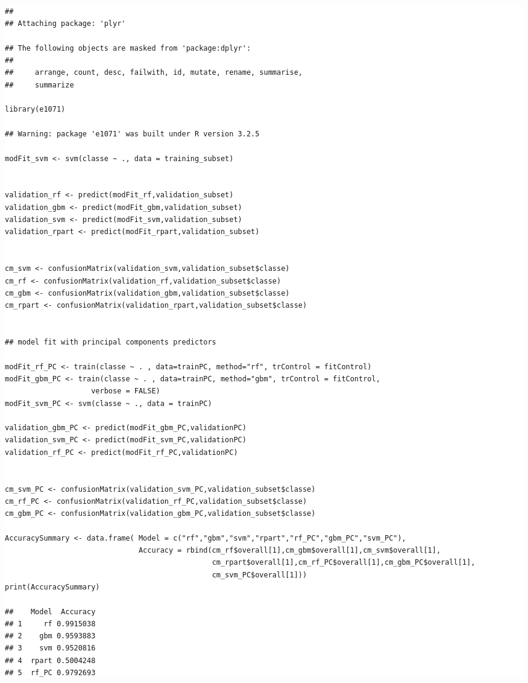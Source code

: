     ## 
    ## Attaching package: 'plyr'

    ## The following objects are masked from 'package:dplyr':
    ## 
    ##     arrange, count, desc, failwith, id, mutate, rename, summarise,
    ##     summarize

    library(e1071)

    ## Warning: package 'e1071' was built under R version 3.2.5

    modFit_svm <- svm(classe ~ ., data = training_subset) 


    validation_rf <- predict(modFit_rf,validation_subset)
    validation_gbm <- predict(modFit_gbm,validation_subset)
    validation_svm <- predict(modFit_svm,validation_subset)
    validation_rpart <- predict(modFit_rpart,validation_subset)


    cm_svm <- confusionMatrix(validation_svm,validation_subset$classe)
    cm_rf <- confusionMatrix(validation_rf,validation_subset$classe)
    cm_gbm <- confusionMatrix(validation_gbm,validation_subset$classe)
    cm_rpart <- confusionMatrix(validation_rpart,validation_subset$classe)


    ## model fit with principal components predictors

    modFit_rf_PC <- train(classe ~ . , data=trainPC, method="rf", trControl = fitControl)
    modFit_gbm_PC <- train(classe ~ . , data=trainPC, method="gbm", trControl = fitControl,
                        verbose = FALSE)
    modFit_svm_PC <- svm(classe ~ ., data = trainPC) 

    validation_gbm_PC <- predict(modFit_gbm_PC,validationPC)
    validation_svm_PC <- predict(modFit_svm_PC,validationPC)
    validation_rf_PC <- predict(modFit_rf_PC,validationPC)


    cm_svm_PC <- confusionMatrix(validation_svm_PC,validation_subset$classe)
    cm_rf_PC <- confusionMatrix(validation_rf_PC,validation_subset$classe)
    cm_gbm_PC <- confusionMatrix(validation_gbm_PC,validation_subset$classe)

    AccuracySummary <- data.frame( Model = c("rf","gbm","svm","rpart","rf_PC","gbm_PC","svm_PC"),
                                   Accuracy = rbind(cm_rf$overall[1],cm_gbm$overall[1],cm_svm$overall[1],
                                                    cm_rpart$overall[1],cm_rf_PC$overall[1],cm_gbm_PC$overall[1],
                                                    cm_svm_PC$overall[1]))
    print(AccuracySummary)

    ##    Model  Accuracy
    ## 1     rf 0.9915038
    ## 2    gbm 0.9593883
    ## 3    svm 0.9520816
    ## 4  rpart 0.5004248
    ## 5  rf_PC 0.9792693